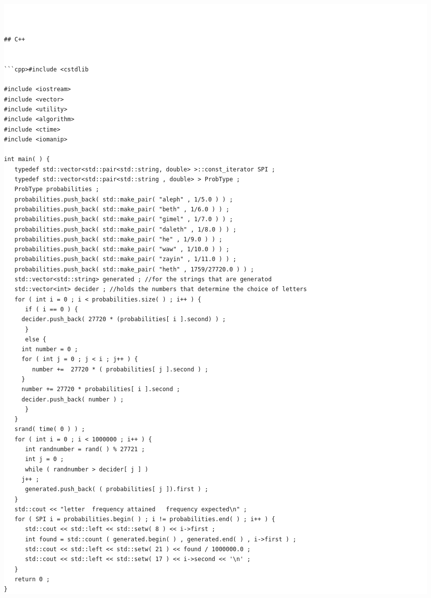 ```



## C++


```cpp>#include <cstdlib

#include <iostream>
#include <vector>
#include <utility>
#include <algorithm>
#include <ctime>
#include <iomanip>

int main( ) {
   typedef std::vector<std::pair<std::string, double> >::const_iterator SPI ;
   typedef std::vector<std::pair<std::string , double> > ProbType ;
   ProbType probabilities ;
   probabilities.push_back( std::make_pair( "aleph" , 1/5.0 ) ) ; 
   probabilities.push_back( std::make_pair( "beth" , 1/6.0 ) ) ;
   probabilities.push_back( std::make_pair( "gimel" , 1/7.0 ) ) ;
   probabilities.push_back( std::make_pair( "daleth" , 1/8.0 ) ) ;
   probabilities.push_back( std::make_pair( "he" , 1/9.0 ) ) ;
   probabilities.push_back( std::make_pair( "waw" , 1/10.0 ) ) ;
   probabilities.push_back( std::make_pair( "zayin" , 1/11.0 ) ) ;
   probabilities.push_back( std::make_pair( "heth" , 1759/27720.0 ) ) ;
   std::vector<std::string> generated ; //for the strings that are generatod
   std::vector<int> decider ; //holds the numbers that determine the choice of letters 
   for ( int i = 0 ; i < probabilities.size( ) ; i++ ) {
      if ( i == 0 ) {
	 decider.push_back( 27720 * (probabilities[ i ].second) ) ;
      }
      else {
	 int number = 0 ;
	 for ( int j = 0 ; j < i ; j++ ) {
	    number +=  27720 * ( probabilities[ j ].second ) ;
	 }
	 number += 27720 * probabilities[ i ].second ;
	 decider.push_back( number ) ;
      }
   }
   srand( time( 0 ) ) ;
   for ( int i = 0 ; i < 1000000 ; i++ ) {
      int randnumber = rand( ) % 27721 ;
      int j = 0 ; 
      while ( randnumber > decider[ j ] ) 
	 j++ ;
      generated.push_back( ( probabilities[ j ]).first ) ;
   }
   std::cout << "letter  frequency attained   frequency expected\n" ;
   for ( SPI i = probabilities.begin( ) ; i != probabilities.end( ) ; i++ ) {
      std::cout << std::left << std::setw( 8 ) << i->first ;
      int found = std::count ( generated.begin( ) , generated.end( ) , i->first ) ;
      std::cout << std::left << std::setw( 21 ) << found / 1000000.0 ;
      std::cout << std::left << std::setw( 17 ) << i->second << '\n' ;
   }
   return 0 ;
}
```
